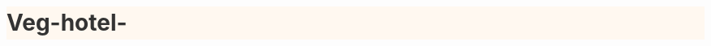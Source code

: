 # Veg-hotel-
<!DOCTYPE html><html lang="en">
<head>
  <meta charset="UTF-8" />
  <meta name="viewport" content="width=device-width, initial-scale=1.0" />
  <title>Thiruketheeswaram Veg Hotel</title>
  <link href="https://fonts.googleapis.com/css2?family=Inter:wght@400;600&display=swap" rel="stylesheet">
  <style>
    * {
      margin: 0;
      padding: 0;
      box-sizing: border-box;
      font-family: 'Inter', sans-serif;
    }
    body {
      background-color: #fff8f0;
      color: #333;
    }
    header {
      background-color: #00695c;
      color: white;
      padding: 1.5rem;
      text-align: center;
    }
    .hero {
      background-image: url('https://images.unsplash.com/photo-1604908177522-f0532e4d1f93');
      background-size: cover;
      background-position: center;
      height: 300px;
      display: flex;
      align-items: center;
      justify-content: center;
      color: white;
      font-size: 2rem;
      text-shadow: 2px 2px 5px #000;
    }
    section {
      padding: 2rem;
      max-width: 1000px;
      margin: 0 auto;
    }
    h2 {
      color: #00695c;
      margin-bottom: 1rem;
    }
    .menu-grid {
      display: grid;
      grid-template-columns: repeat(auto-fit, minmax(200px, 1fr));
      gap: 1.5rem;
    }
    .menu-item {
      background-color: #ffffff;
      border-radius: 10px;
      padding: 1rem;
      box-shadow: 0 2px 8px rgba(0,0,0,0.1);
    }
    footer {
      background-color: #004d40;
      color: white;
      text-align: center;
      padding: 1rem;